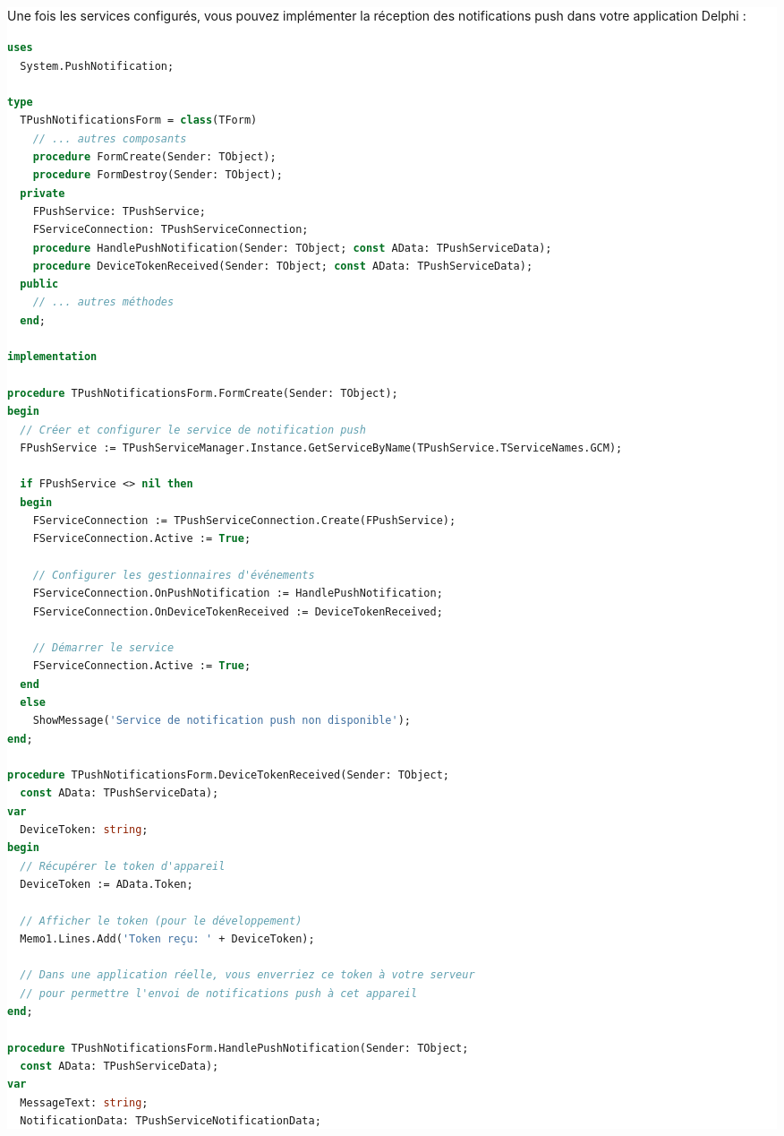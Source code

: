 Une fois les services configurés, vous pouvez implémenter la réception des notifications push dans votre application Delphi :

```pascal
uses
  System.PushNotification;

type
  TPushNotificationsForm = class(TForm)
    // ... autres composants
    procedure FormCreate(Sender: TObject);
    procedure FormDestroy(Sender: TObject);
  private
    FPushService: TPushService;
    FServiceConnection: TPushServiceConnection;
    procedure HandlePushNotification(Sender: TObject; const AData: TPushServiceData);
    procedure DeviceTokenReceived(Sender: TObject; const AData: TPushServiceData);
  public
    // ... autres méthodes
  end;

implementation

procedure TPushNotificationsForm.FormCreate(Sender: TObject);
begin
  // Créer et configurer le service de notification push
  FPushService := TPushServiceManager.Instance.GetServiceByName(TPushService.TServiceNames.GCM);

  if FPushService <> nil then
  begin
    FServiceConnection := TPushServiceConnection.Create(FPushService);
    FServiceConnection.Active := True;

    // Configurer les gestionnaires d'événements
    FServiceConnection.OnPushNotification := HandlePushNotification;
    FServiceConnection.OnDeviceTokenReceived := DeviceTokenReceived;

    // Démarrer le service
    FServiceConnection.Active := True;
  end
  else
    ShowMessage('Service de notification push non disponible');
end;

procedure TPushNotificationsForm.DeviceTokenReceived(Sender: TObject;
  const AData: TPushServiceData);
var
  DeviceToken: string;
begin
  // Récupérer le token d'appareil
  DeviceToken := AData.Token;

  // Afficher le token (pour le développement)
  Memo1.Lines.Add('Token reçu: ' + DeviceToken);

  // Dans une application réelle, vous enverriez ce token à votre serveur
  // pour permettre l'envoi de notifications push à cet appareil
end;

procedure TPushNotificationsForm.HandlePushNotification(Sender: TObject;
  const AData: TPushServiceData);
var
  MessageText: string;
  NotificationData: TPushServiceNotificationData;
```